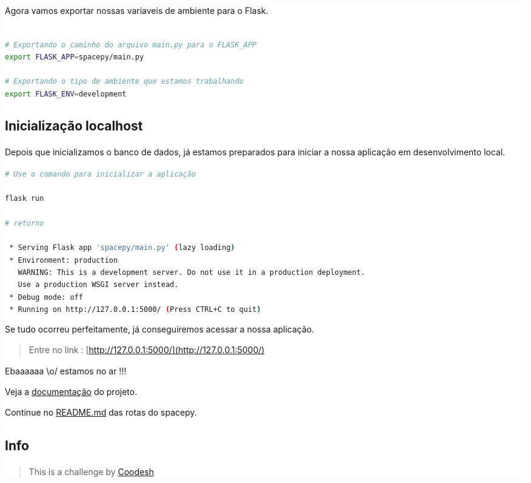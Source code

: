 Agora vamos exportar nossas variaveis de ambiente para o Flask.

```bash

# Exportando o caminho do arquivo main.py para o FLASK_APP
export FLASK_APP=spacepy/main.py

# Exportando o tipo de ambiente que estamos trabalhando
export FLASK_ENV=development
```

## Inicialização localhost

Depois que inicializamos o banco de dados, já estamos preparados para iniciar a nossa aplicação em desenvolvimento local.

```bash
# Use o comando para inicializar a aplicação

flask run

# retorno

 * Serving Flask app 'spacepy/main.py' (lazy loading)
 * Environment: production
   WARNING: This is a development server. Do not use it in a production deployment.
   Use a production WSGI server instead.
 * Debug mode: off
 * Running on http://127.0.0.1:5000/ (Press CTRL+C to quit)
```

Se tudo ocorreu perfeitamente, já conseguiremos acessar a nossa aplicação.

> Entre no link : [http://127.0.0.1:5000/](http://127.0.0.1:5000/)

Ebaaaaaa \o/ estamos no ar !!!

Veja a [documentação](http://127.0.0.1:5000/documentation) do projeto.

Continue no [README.md](https://github.com/KingPack/spacepy/tree/main/spacepy) das rotas do spacepy.

## Info

> This is a challenge by [Coodesh](https://coodesh.com/)
